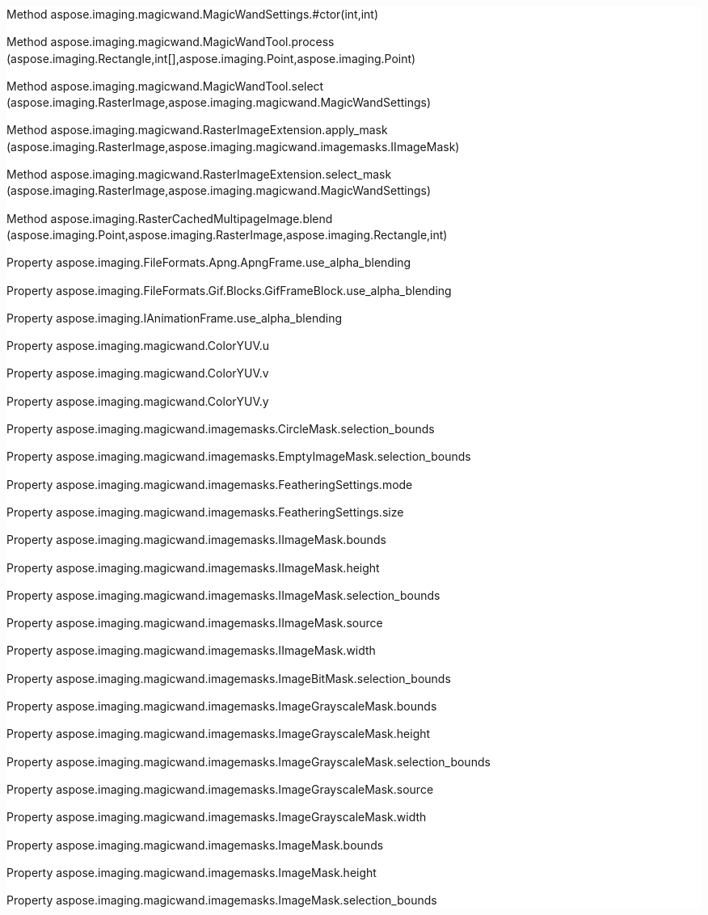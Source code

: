 Method    aspose.imaging.magicwand.MagicWandSettings.#ctor(int,int)

Method    aspose.imaging.magicwand.MagicWandTool.process
(aspose.imaging.Rectangle,int[],aspose.imaging.Point,aspose.imaging.Point)

Method    aspose.imaging.magicwand.MagicWandTool.select
(aspose.imaging.RasterImage,aspose.imaging.magicwand.MagicWandSettings)

Method    aspose.imaging.magicwand.RasterImageExtension.apply_mask
(aspose.imaging.RasterImage,aspose.imaging.magicwand.imagemasks.IImageMask)

Method    aspose.imaging.magicwand.RasterImageExtension.select_mask
(aspose.imaging.RasterImage,aspose.imaging.magicwand.MagicWandSettings)

Method    aspose.imaging.RasterCachedMultipageImage.blend
(aspose.imaging.Point,aspose.imaging.RasterImage,aspose.imaging.Rectangle,int)

Property    aspose.imaging.FileFormats.Apng.ApngFrame.use_alpha_blending

Property    aspose.imaging.FileFormats.Gif.Blocks.GifFrameBlock.use_alpha_blending

Property    aspose.imaging.IAnimationFrame.use_alpha_blending

Property    aspose.imaging.magicwand.ColorYUV.u

Property    aspose.imaging.magicwand.ColorYUV.v

Property    aspose.imaging.magicwand.ColorYUV.y

Property    aspose.imaging.magicwand.imagemasks.CircleMask.selection_bounds

Property    aspose.imaging.magicwand.imagemasks.EmptyImageMask.selection_bounds

Property    aspose.imaging.magicwand.imagemasks.FeatheringSettings.mode

Property    aspose.imaging.magicwand.imagemasks.FeatheringSettings.size

Property    aspose.imaging.magicwand.imagemasks.IImageMask.bounds

Property    aspose.imaging.magicwand.imagemasks.IImageMask.height

Property    aspose.imaging.magicwand.imagemasks.IImageMask.selection_bounds

Property    aspose.imaging.magicwand.imagemasks.IImageMask.source

Property    aspose.imaging.magicwand.imagemasks.IImageMask.width

Property    aspose.imaging.magicwand.imagemasks.ImageBitMask.selection_bounds

Property    aspose.imaging.magicwand.imagemasks.ImageGrayscaleMask.bounds

Property    aspose.imaging.magicwand.imagemasks.ImageGrayscaleMask.height

Property    aspose.imaging.magicwand.imagemasks.ImageGrayscaleMask.selection_bounds

Property    aspose.imaging.magicwand.imagemasks.ImageGrayscaleMask.source

Property    aspose.imaging.magicwand.imagemasks.ImageGrayscaleMask.width

Property    aspose.imaging.magicwand.imagemasks.ImageMask.bounds

Property    aspose.imaging.magicwand.imagemasks.ImageMask.height

Property    aspose.imaging.magicwand.imagemasks.ImageMask.selection_bounds
